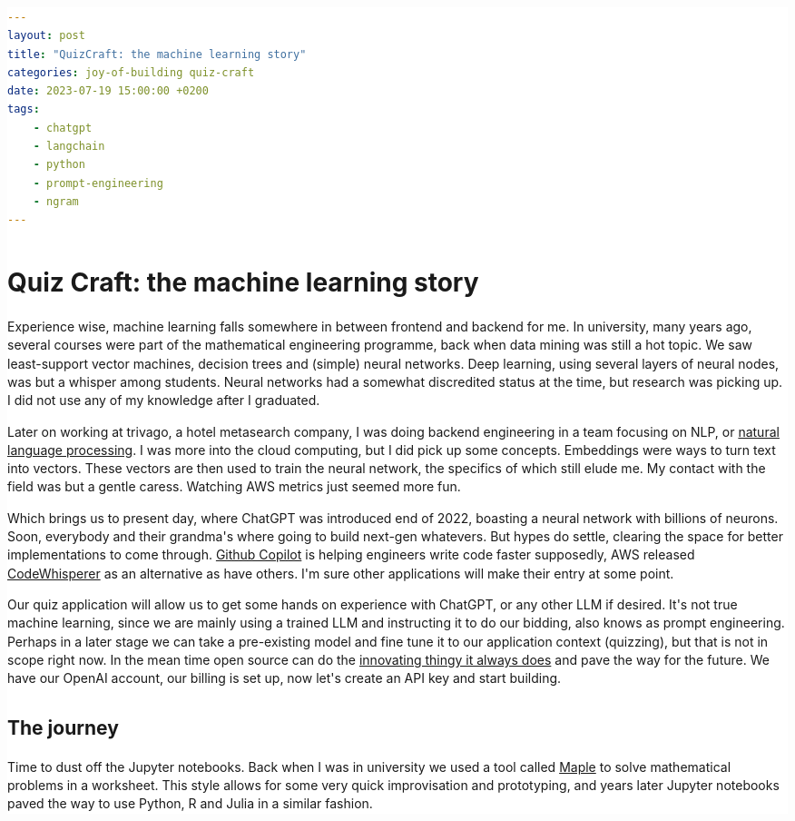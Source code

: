```yaml
---
layout: post
title: "QuizCraft: the machine learning story"
categories: joy-of-building quiz-craft
date: 2023-07-19 15:00:00 +0200
tags:
    - chatgpt
    - langchain
    - python
    - prompt-engineering
    - ngram
---
```


# Quiz Craft: the machine learning story

Experience wise, machine learning falls somewhere in between frontend and backend for me. In university, many years ago, several courses were part of the mathematical engineering programme, back when data mining was still a hot topic. We saw least-support vector machines, decision trees and (simple) neural networks. Deep learning, using several layers of neural nodes, was but a whisper among students. Neural networks had a somewhat discredited status at the time, but research was picking up. I did not use any of my knowledge after I graduated.

Later on working at trivago, a hotel metasearch company, I was doing backend engineering in a team focusing on NLP, or [natural language processing](https://en.wikipedia.org/wiki/Natural_language_processing). I was more into the cloud computing, but I did pick up some concepts. Embeddings were ways to turn text into vectors. These vectors are then used to train the neural network, the specifics of which still elude me. My contact with the field was but a gentle caress. Watching AWS metrics just seemed more fun.

Which brings us to present day, where ChatGPT was introduced end of 2022, boasting a neural network with billions of neurons. Soon, everybody and their grandma's where going to build next-gen whatevers. But hypes do settle, clearing the space for better implementations to come through. [Github Copilot](https://github.com/features/copilot) is helping engineers write code faster supposedly, AWS released [CodeWhisperer](https://aws.amazon.com/codewhisperer) as an alternative as have others. I'm sure other applications will make their entry at some point.

Our quiz application will allow us to get some hands on experience with ChatGPT, or any other LLM if desired. It's not true machine learning, since we are mainly using a trained LLM and instructing it to do our bidding, also knows as prompt engineering. Perhaps in a later stage we can take a pre-existing model and fine tune it to our application context (quizzing), but that is not in scope right now. In the mean time open source can do the [innovating thingy it always does](https://www.semianalysis.com/p/google-we-have-no-moat-and-neither) and pave the way for the future. We have our OpenAI account, our billing is set up, now let's create an API key and start building.

## The journey

Time to dust off the Jupyter notebooks. Back when I was in university we used a tool called [Maple](https://www.maplesoft.com/products/Maple/) to solve mathematical problems in a worksheet. This style allows for some very quick improvisation and prototyping, and years later Jupyter notebooks paved the way to use Python, R and Julia in a similar fashion.
